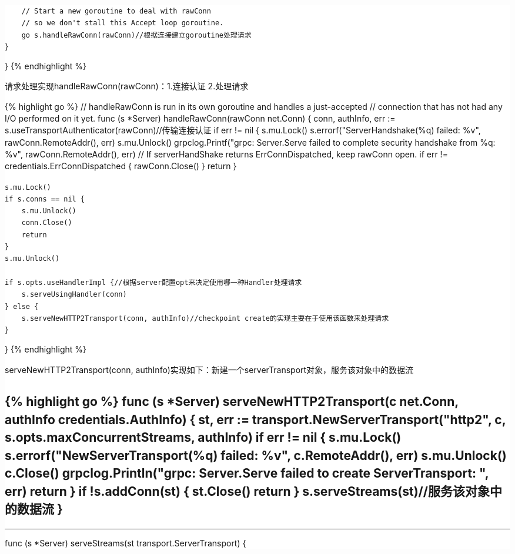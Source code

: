 		// Start a new goroutine to deal with rawConn
		// so we don't stall this Accept loop goroutine.
		go s.handleRawConn(rawConn)//根据连接建立goroutine处理请求
	}

}
{% endhighlight %}

请求处理实现handleRawConn(rawConn)：1.连接认证  2.处理请求

{% highlight go %}
// handleRawConn is run in its own goroutine and handles a just-accepted
// connection that has not had any I/O performed on it yet.
func (s *Server) handleRawConn(rawConn net.Conn) {
	conn, authInfo, err := s.useTransportAuthenticator(rawConn)//传输连接认证
	if err != nil {
		s.mu.Lock()
		s.errorf("ServerHandshake(%q) failed: %v", rawConn.RemoteAddr(), err)
		s.mu.Unlock()
		grpclog.Printf("grpc: Server.Serve failed to complete security handshake from %q: %v", rawConn.RemoteAddr(), err)
		// If serverHandShake returns ErrConnDispatched, keep rawConn open.
		if err != credentials.ErrConnDispatched {
			rawConn.Close()
		}
		return
	}

	s.mu.Lock()
	if s.conns == nil {
		s.mu.Unlock()
		conn.Close()
		return
	}
	s.mu.Unlock()

	if s.opts.useHandlerImpl {//根据server配置opt来决定使用哪一种Handler处理请求
		s.serveUsingHandler(conn)
	} else {
		s.serveNewHTTP2Transport(conn, authInfo)//checkpoint create的实现主要在于使用该函数来处理请求
	}
}
{% endhighlight %}

serveNewHTTP2Transport(conn, authInfo)实现如下：新建一个serverTransport对象，服务该对象中的数据流

{% highlight go %}
func (s *Server) serveNewHTTP2Transport(c net.Conn, authInfo credentials.AuthInfo) {
	st, err := transport.NewServerTransport("http2", c, s.opts.maxConcurrentStreams, authInfo)
	if err != nil {
		s.mu.Lock()
		s.errorf("NewServerTransport(%q) failed: %v", c.RemoteAddr(), err)
		s.mu.Unlock()
		c.Close()
		grpclog.Println("grpc: Server.Serve failed to create ServerTransport: ", err)
		return
	}
	if !s.addConn(st) {
		st.Close()
		return
	}
	s.serveStreams(st)//服务该对象中的数据流
}
------------------------------------------------------------
------------------------------------------------------------
func (s *Server) serveStreams(st transport.ServerTransport) {